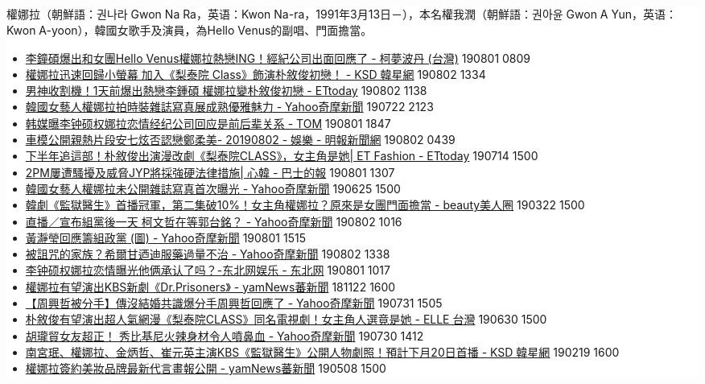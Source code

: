 權娜拉（朝鮮語：권나라 Gwon Na Ra，英语：Kwon Na-ra，1991年3月13日－），本名權我潤（朝鮮語：권아윤 Gwon A Yun，英语：Kwon A-yoon），韓國女歌手及演員，為Hello Venus的副唱、門面擔當。
- [李鐘碩爆出和女團Hello Venus權娜拉熱戀ING！經紀公司出面回應了 - 柯夢波丹 (台灣)](https://www.cosmopolitan.com/tw/entertainment/celebrity-gossip/g28570548/lee-jong-suk-in-love-with-nara/ "李鐘碩爆出和女團Hello Venus權娜拉熱戀ING！經紀公司出面回應了 - 柯夢波丹 (台灣)") 190801 0809
- [權娜拉迅速回歸小螢幕 加入《梨泰院 Class》飾演朴敘俊初戀！ - KSD 韓星網](https://www.koreastardaily.com/tc/news/118965 "權娜拉迅速回歸小螢幕 加入《梨泰院 Class》飾演朴敘俊初戀！ - KSD 韓星網") 190802 1334
- [男神收割機！1天前爆出熱戀李鍾碩 權娜拉變朴敘俊初戀 - ETtoday](https://star.ettoday.net/news/1504194?redirect=1 "男神收割機！1天前爆出熱戀李鍾碩 權娜拉變朴敘俊初戀 - ETtoday") 190802 1138
- [韓國女藝人權娜拉拍時裝雜誌寫真展成熟優雅魅力 - Yahoo奇摩新聞](https://tw.news.yahoo.com/%E9%9F%93%E5%9C%8B%E5%A5%B3%E8%97%9D%E4%BA%BA%E6%AC%8A%E5%A8%9C%E6%8B%89%E6%8B%8D%E6%99%82%E8%A3%9D%E9%9B%9C%E8%AA%8C%E5%AF%AB%E7%9C%9F%E5%B1%95%E6%88%90%E7%86%9F%E5%84%AA%E9%9B%85%E9%AD%85%E5%8A%9B-132307512.html "韓國女藝人權娜拉拍時裝雜誌寫真展成熟優雅魅力 - Yahoo奇摩新聞") 190722 2123
- [韩媒曝李钟硕权娜拉恋情经纪公司回应是前后辈关系 - TOM](http://ent.tom.com/201908/1081609989.html "韩媒曝李钟硕权娜拉恋情经纪公司回应是前后辈关系 - TOM") 190801 1847
- [車模公開親熱片段安七炫否認戀鄭柔美- 20190802 - 娛樂 - 明報新聞網](https://news.mingpao.com/pns/%E5%A8%9B%E6%A8%82/article/20190802/s00016/1564684919217/%E8%BB%8A%E6%A8%A1%E5%85%AC%E9%96%8B%E8%A6%AA%E7%86%B1%E7%89%87%E6%AE%B5-%E5%AE%89%E4%B8%83%E7%82%AB%E5%90%A6%E8%AA%8D%E6%88%80%E9%84%AD%E6%9F%94%E7%BE%8E "車模公開親熱片段安七炫否認戀鄭柔美- 20190802 - 娛樂 - 明報新聞網") 190802 0439
- [下半年追這部！朴敘俊出演漫改劇《梨泰院CLASS》，女主角是她| ET Fashion - ETtoday](https://www.ettoday.net/news/20190714/1485065.htm "下半年追這部！朴敘俊出演漫改劇《梨泰院CLASS》，女主角是她| ET Fashion - ETtoday") 190714 1500
- [2PM屢遭騷擾及威脅JYP將採強硬法律措施| 心韓 - 巴士的報](https://www.bastillepost.com/hongkong/article/4825853-2pm%E5%B1%A2%E9%81%AD%E9%A8%B7%E6%93%BE%E5%8F%8A%E5%A8%81%E8%84%85-jyp%E5%B0%87%E6%8E%A1%E5%BC%B7%E7%A1%AC%E6%B3%95%E5%BE%8B%E6%8E%AA%E6%96%BD "2PM屢遭騷擾及威脅JYP將採強硬法律措施| 心韓 - 巴士的報") 190801 1307
- [韓國女藝人權娜拉未公開雜誌寫真首次曝光 - Yahoo奇摩新聞](https://tw.news.yahoo.com/%E9%9F%93%E5%9C%8B%E5%A5%B3%E8%97%9D%E4%BA%BA%E6%AC%8A%E5%A8%9C%E6%8B%89%E6%9C%AA%E5%85%AC%E9%96%8B%E9%9B%9C%E8%AA%8C%E5%AF%AB%E7%9C%9F%E9%A6%96%E6%AC%A1%E6%9B%9D%E5%85%89-153017937.html "韓國女藝人權娜拉未公開雜誌寫真首次曝光 - Yahoo奇摩新聞") 190625 1500
- [韓劇《監獄醫生》首播冠軍，第二集破10%！女主角權娜拉？原來是女團門面擔當 - beauty美人圈](https://www.beauty321.com/post/23522 "韓劇《監獄醫生》首播冠軍，第二集破10%！女主角權娜拉？原來是女團門面擔當 - beauty美人圈") 190322 1500
- [直播／宣布組黨後一天 柯文哲在等郭台銘？ - Yahoo奇摩新聞](https://tw.news.yahoo.com/%E7%9B%B4%E6%92%AD-%E5%AE%A3%E5%B8%83%E7%B5%84%E9%BB%A8%E5%BE%8C-%E5%A4%A9-%E6%9F%AF%E6%96%87%E5%93%B2%E5%9C%A8%E7%AD%89%E9%83%AD%E5%8F%B0%E9%8A%98-021648414.html "直播／宣布組黨後一天 柯文哲在等郭台銘？ - Yahoo奇摩新聞") 190802 1016
- [黃瀞瑩回應籌組政黨 (圖) - Yahoo奇摩新聞](https://tw.news.yahoo.com/%E9%BB%83%E7%80%9E%E7%91%A9%E5%9B%9E%E6%87%89%E7%B1%8C%E7%B5%84%E6%94%BF%E9%BB%A8-%E5%9C%96-071533875.html "黃瀞瑩回應籌組政黨 (圖) - Yahoo奇摩新聞") 190801 1515
- [被詛咒的家族？希爾甘迺迪服藥過量不治 - Yahoo奇摩新聞](https://tw.news.yahoo.com/%E8%A2%AB%E8%A9%9B%E5%92%92%E7%9A%84%E5%AE%B6%E6%97%8F-%E5%B8%8C%E7%88%BE%E7%94%98%E8%BF%BA%E8%BF%AA%E6%9C%8D%E8%97%A5%E9%81%8E%E9%87%8F%E4%B8%8D%E6%B2%BB-053839111.html "被詛咒的家族？希爾甘迺迪服藥過量不治 - Yahoo奇摩新聞") 190802 1338
- [李钟硕权娜拉恋情曝光他俩承认了吗？-东北网娱乐 - 东北网](https://entertainment.dbw.cn/system/2019/08/01/058240306.shtml "李钟硕权娜拉恋情曝光他俩承认了吗？-东北网娱乐 - 东北网") 190801 1017
- [權娜拉有望演出KBS新劇《Dr.Prisoners》 - yamNews蕃新聞](https://n.yam.com/Article/20181122233675 "權娜拉有望演出KBS新劇《Dr.Prisoners》 - yamNews蕃新聞") 181122 1600
- [【周興哲被分手】傳沒結婚共識爆分手周興哲回應了 - Yahoo奇摩新聞](https://tw.news.yahoo.com/%E5%91%A8%E8%88%88%E5%93%B2%E8%A2%AB%E5%88%86%E6%89%8B-%E5%82%B3%E6%B2%92%E7%B5%90%E5%A9%9A%E5%85%B1%E8%AD%98%E7%88%86%E5%88%86%E6%89%8B-%E5%91%A8%E8%88%88%E5%93%B2%E5%9B%9E%E6%87%89%E4%BA%86-070522586.html "【周興哲被分手】傳沒結婚共識爆分手周興哲回應了 - Yahoo奇摩新聞") 190731 1505
- [朴敘俊有望演出超人氣網漫《梨泰院CLASS》同名電視劇！女主角人選竟是她 - ELLE 台灣](https://www.elle.com/tw/entertainment/drama/a28223266/park-seo-joon-in-talk-itaewon-class/ "朴敘俊有望演出超人氣網漫《梨泰院CLASS》同名電視劇！女主角人選竟是她 - ELLE 台灣") 190630 1500
- [胡瓏貿女友超正！ 秀比基尼火辣身材令人噴鼻血 - Yahoo奇摩新聞](https://tw.news.yahoo.com/%E8%83%A1%E7%93%8F%E8%B2%BF%E5%A5%B3%E5%8F%8B%E8%B6%85%E6%AD%A3-%E7%A7%80%E6%AF%94%E5%9F%BA%E5%B0%BC%E7%81%AB%E8%BE%A3%E8%BA%AB%E6%9D%90%E4%BB%A4%E4%BA%BA%E5%99%B4%E9%BC%BB%E8%A1%80-061219492.html "胡瓏貿女友超正！ 秀比基尼火辣身材令人噴鼻血 - Yahoo奇摩新聞") 190730 1412
- [南宮珉、權娜拉、金炳哲、崔元英主演KBS《監獄醫生》公開人物劇照！預計下月20日首播 - KSD 韓星網](https://www.koreastardaily.com/tc/news/114115 "南宮珉、權娜拉、金炳哲、崔元英主演KBS《監獄醫生》公開人物劇照！預計下月20日首播 - KSD 韓星網") 190219 1600
- [權娜拉簽約美妝品牌最新代言畫報公開 - yamNews蕃新聞](https://n.yam.com/Article/20190508721037 "權娜拉簽約美妝品牌最新代言畫報公開 - yamNews蕃新聞") 190508 1500
